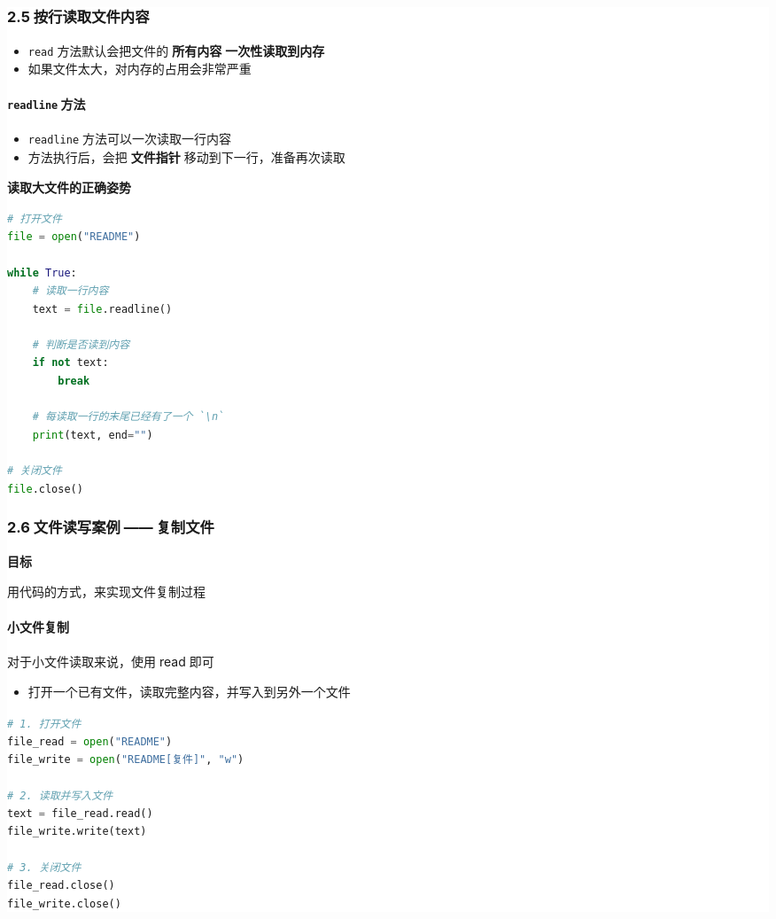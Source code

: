 ### 2.5 按行读取文件内容

-   `read` 方法默认会把文件的 **所有内容** **一次性读取到内存**
-   如果文件太大，对内存的占用会非常严重

#### `readline` 方法

-   `readline` 方法可以一次读取一行内容
-   方法执行后，会把 **文件指针** 移动到下一行，准备再次读取

**读取大文件的正确姿势**

```python
# 打开文件
file = open("README")

while True:
    # 读取一行内容
    text = file.readline()

    # 判断是否读到内容
    if not text:
        break

    # 每读取一行的末尾已经有了一个 `\n`
    print(text, end="")

# 关闭文件
file.close()
```

### 2.6 文件读写案例 —— 复制文件

**目标**

用代码的方式，来实现文件复制过程

#### 小文件复制

对于小文件读取来说，使用 read 即可

-   打开一个已有文件，读取完整内容，并写入到另外一个文件

```python
# 1. 打开文件
file_read = open("README")
file_write = open("README[复件]", "w")

# 2. 读取并写入文件
text = file_read.read()
file_write.write(text)

# 3. 关闭文件
file_read.close()
file_write.close()
```
